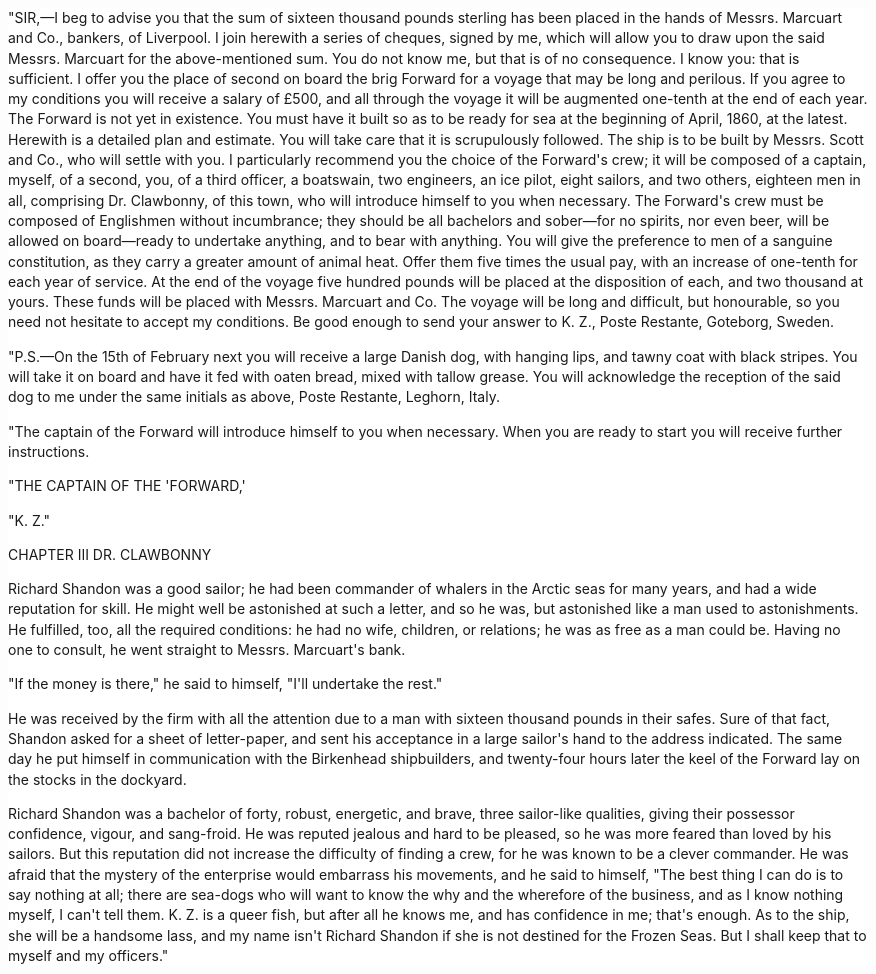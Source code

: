 "SIR,—I beg to advise you that the sum of sixteen thousand pounds sterling has been placed in the hands of Messrs. Marcuart and Co., bankers, of Liverpool. I join herewith a series of cheques, signed by me, which will allow you to draw upon the said Messrs. Marcuart for the above-mentioned sum. You do not know me, but that is of no consequence. I know you: that is sufficient. I offer you the place of second on board the brig Forward for a voyage that may be long and perilous. If you agree to my conditions you will receive a salary of £500, and all through the voyage it will be augmented one-tenth at the end of each year. The Forward is not yet in existence. You must have it built so as to be ready for sea at the beginning of April, 1860, at the latest. Herewith is a detailed plan and estimate. You will take care that it is scrupulously followed. The ship is to be built by Messrs. Scott and Co., who will settle with you. I particularly recommend you the choice of the Forward's crew; it will be composed of a captain, myself, of a second, you, of a third officer, a boatswain, two engineers, an ice pilot, eight sailors, and two others, eighteen men in all, comprising Dr. Clawbonny, of this town, who will introduce himself to you when necessary. The Forward's crew must be composed of Englishmen without incumbrance; they should be all bachelors and sober—for no spirits, nor even beer, will be allowed on board—ready to undertake anything, and to bear with anything. You will give the preference to men of a sanguine constitution, as they carry a greater amount of animal heat. Offer them five times the usual pay, with an increase of one-tenth for each year of service. At the end of the voyage five hundred pounds will be placed at the disposition of each, and two thousand at yours. These funds will be placed with Messrs. Marcuart and Co. The voyage will be long and difficult, but honourable, so you need not hesitate to accept my conditions. Be good enough to send your answer to K. Z., Poste Restante, Goteborg, Sweden.

"P.S.—On the 15th of February next you will receive a large Danish dog, with hanging lips, and tawny coat with black stripes. You will take it on board and have it fed with oaten bread, mixed with tallow grease. You will acknowledge the reception of the said dog to me under the same initials as above, Poste Restante, Leghorn, Italy.

"The captain of the Forward will introduce himself to you when necessary. When you are ready to start you will receive further instructions.

"THE CAPTAIN OF THE 'FORWARD,'

"K. Z."





CHAPTER III
DR. CLAWBONNY


Richard Shandon was a good sailor; he had been commander of whalers in the Arctic seas for many years, and had a wide reputation for skill. He might well be astonished at such a letter, and so he was, but astonished like a man used to astonishments. He fulfilled, too, all the required conditions: he had no wife, children, or relations; he was as free as a man could be. Having no one to consult, he went straight to Messrs. Marcuart's bank.

"If the money is there," he said to himself, "I'll undertake the rest."

He was received by the firm with all the attention due to a man with sixteen thousand pounds in their safes. Sure of that fact, Shandon asked for a sheet of letter-paper, and sent his acceptance in a large sailor's hand to the address indicated. The same day he put himself in communication with the Birkenhead shipbuilders, and twenty-four hours later the keel of the Forward lay on the stocks in the dockyard.

Richard Shandon was a bachelor of forty, robust, energetic, and brave, three sailor-like qualities, giving their possessor confidence, vigour, and sang-froid. He was reputed jealous and hard to be pleased, so he was more feared than loved by his sailors. But this reputation did not increase the difficulty of finding a crew, for he was known to be a clever commander. He was afraid that the mystery of the enterprise would embarrass his movements, and he said to himself, "The best thing I can do is to say nothing at all; there are sea-dogs who will want to know the why and the wherefore of the business, and as I know nothing myself, I can't tell them. K. Z. is a queer fish, but after all he knows me, and has confidence in me; that's enough. As to the ship, she will be a handsome lass, and my name isn't Richard Shandon if she is not destined for the Frozen Seas. But I shall keep that to myself and my officers."
